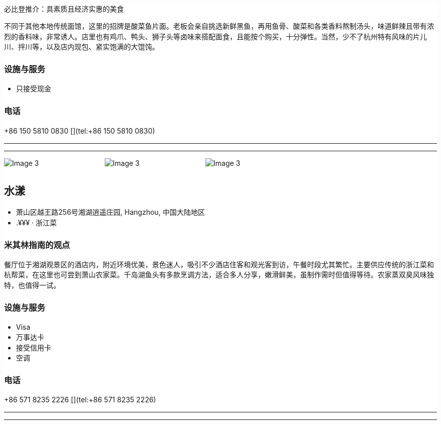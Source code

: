 
必比登推介：具素质且经济实惠的美食

不同于其他本地传统面馆，这里的招牌是酸菜鱼片面。老板会亲自挑选新鲜黑鱼，再用鱼骨、酸菜和各类香料熬制汤头，味道鲜辣且带有浓烈的香料味，非常诱人。店里也有鸡爪、鸭头、狮子头等卤味来搭配面食，且能按个购买，十分弹性。当然，少不了杭州特有风味的片儿川、拌川等，以及店内现包、紧实饱满的大馄饨。

###  设施与服务

  * 只接受现金 

###  电话

+86 150 5810 0830  [](tel:+86 150 5810 0830)



----
----

<div style="display:flex;">

<img src="https://axwwgrkdco.cloudimg.io/v7/__gmpics__/563f5c9e4bd4467e9867b0e94833d151" alt="Image 3" style="width: 200px; height: auto;">

<img src="https://axwwgrkdco.cloudimg.io/v7/__gmpics__/4a40d3026e2c40338b2b59dfeb779383" alt="Image 3" style="width: 200px; height: auto;">

<img src="https://axwwgrkdco.cloudimg.io/v7/__gmpics__/1b3e156d464642e7a12c07afe5b3cccb" alt="Image 3" style="width: 200px; height: auto;">

</div>

## 水漾

  * 萧山区越王路256号湘湖逍遥庄园, Hangzhou, 中国大陆地区
  * .¥¥¥ · 浙江菜 





###  米其林指南的观点

餐厅位于湘湖观景区的酒店内，附近环境优美，景色迷人，吸引不少酒店住客和观光客到访，午餐时段尤其繁忙。主要供应传统的浙江菜和杭帮菜，在这里也可尝到萧山农家菜。千岛湖鱼头有多款烹调方法，适合多人分享，嫩滑鲜美，虽制作需时但值得等待。农家蒸双臭风味独特，也值得一试。

###  设施与服务

  * Visa 
  * 万事达卡 
  * 接受信用卡 
  * 空调 

###  电话

+86 571 8235 2226  [](tel:+86 571 8235 2226)



----
----
